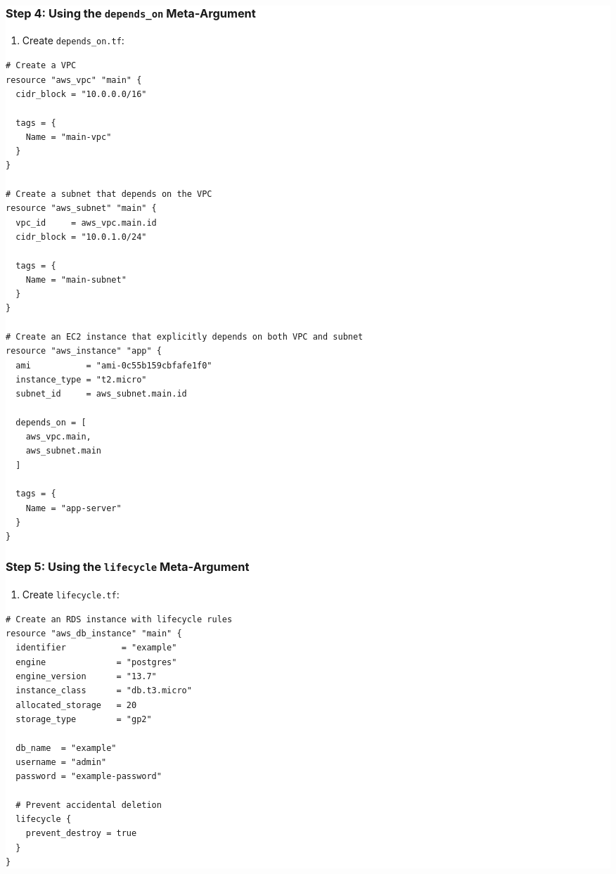 ### Step 4: Using the `depends_on` Meta-Argument

1. Create `depends_on.tf`:

```hcl
# Create a VPC
resource "aws_vpc" "main" {
  cidr_block = "10.0.0.0/16"
  
  tags = {
    Name = "main-vpc"
  }
}

# Create a subnet that depends on the VPC
resource "aws_subnet" "main" {
  vpc_id     = aws_vpc.main.id
  cidr_block = "10.0.1.0/24"
  
  tags = {
    Name = "main-subnet"
  }
}

# Create an EC2 instance that explicitly depends on both VPC and subnet
resource "aws_instance" "app" {
  ami           = "ami-0c55b159cbfafe1f0"
  instance_type = "t2.micro"
  subnet_id     = aws_subnet.main.id
  
  depends_on = [
    aws_vpc.main,
    aws_subnet.main
  ]
  
  tags = {
    Name = "app-server"
  }
}
```

### Step 5: Using the `lifecycle` Meta-Argument

1. Create `lifecycle.tf`:

```hcl
# Create an RDS instance with lifecycle rules
resource "aws_db_instance" "main" {
  identifier           = "example"
  engine              = "postgres"
  engine_version      = "13.7"
  instance_class      = "db.t3.micro"
  allocated_storage   = 20
  storage_type        = "gp2"
  
  db_name  = "example"
  username = "admin"
  password = "example-password"
  
  # Prevent accidental deletion
  lifecycle {
    prevent_destroy = true
  }
}

```